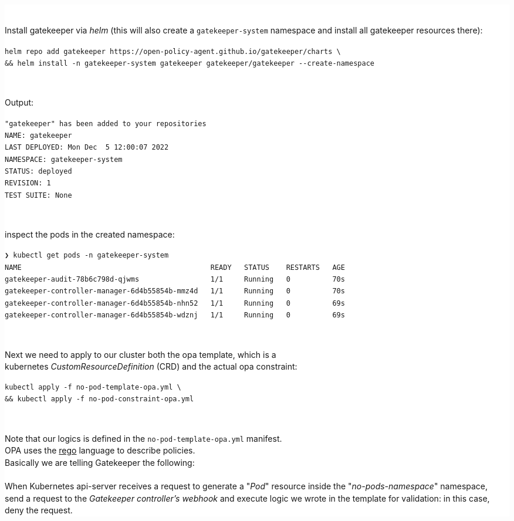 </div>  
<br/> 

Install gatekeeper via *helm* (this will also create a `gatekeeper-system` namespace and install all gatekeeper resources there):  
```console
helm repo add gatekeeper https://open-policy-agent.github.io/gatekeeper/charts \
&& helm install -n gatekeeper-system gatekeeper gatekeeper/gatekeeper --create-namespace
```

<br/>

Output:  
```console
"gatekeeper" has been added to your repositories
NAME: gatekeeper
LAST DEPLOYED: Mon Dec  5 12:00:07 2022
NAMESPACE: gatekeeper-system
STATUS: deployed
REVISION: 1
TEST SUITE: None
```
<br/>

inspect the pods in the created namespace:  
```console
❯ kubectl get pods -n gatekeeper-system
NAME                                             READY   STATUS    RESTARTS   AGE
gatekeeper-audit-78b6c798d-qjwms                 1/1     Running   0          70s
gatekeeper-controller-manager-6d4b55854b-mmz4d   1/1     Running   0          70s
gatekeeper-controller-manager-6d4b55854b-nhn52   1/1     Running   0          69s
gatekeeper-controller-manager-6d4b55854b-wdznj   1/1     Running   0          69s
```

<br/>

Next we need to apply to our cluster both the opa template, which is a
<br/>
kubernetes *CustomResourceDefinition* (CRD) and the actual opa constraint:  
```console
kubectl apply -f no-pod-template-opa.yml \
&& kubectl apply -f no-pod-constraint-opa.yml
```

<br/>

Note that our logics is defined in the `no-pod-template-opa.yml` manifest.
<br/>
OPA uses the <a href="https://www.openpolicyagent.org/docs/latest/policy-language/">rego</a> language to describe policies.
<br/>
Basically we are telling Gatekeeper the following:
<br/>
<br/>
When Kubernetes api-server receives a request to generate a "*Pod*" resource inside the "*no-pods-namespace*" namespace,  
send a request to the *Gatekeeper controller’s webhook* and execute logic we wrote in the template for validation: in this case, deny the request.
